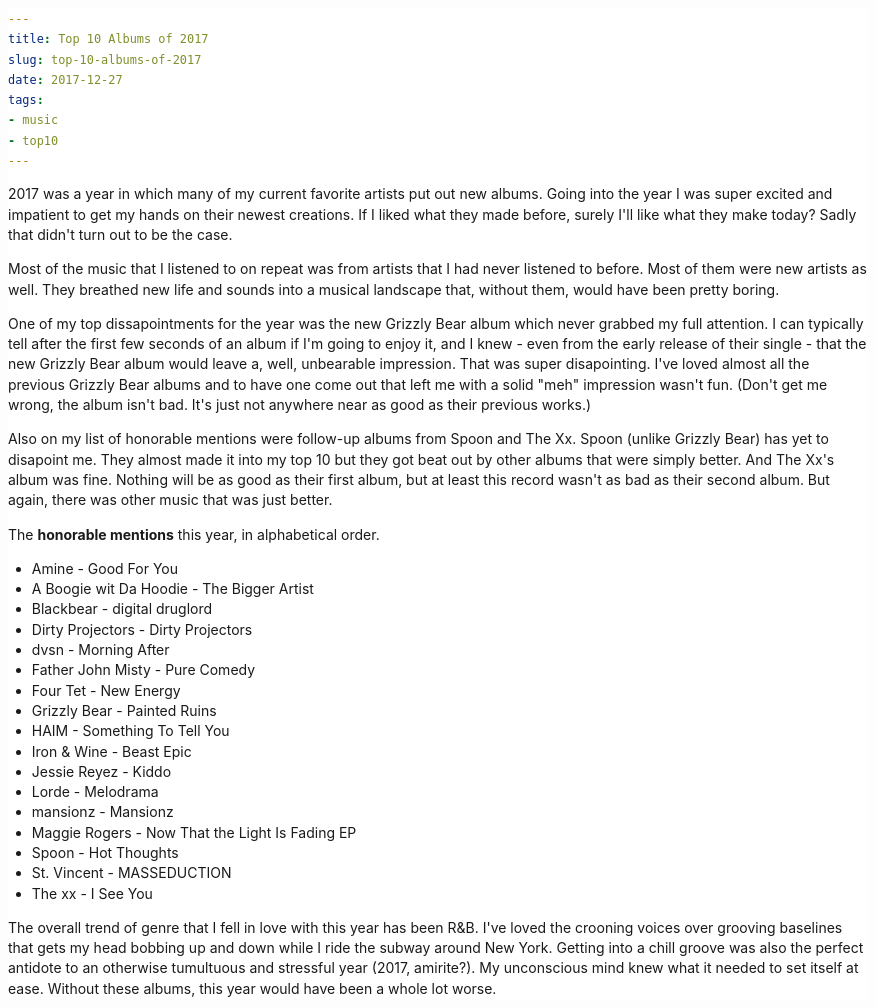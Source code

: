 ```yaml
---
title: Top 10 Albums of 2017
slug: top-10-albums-of-2017
date: 2017-12-27
tags:
- music
- top10
---
```


2017 was a year in which many of my current favorite artists put out new albums. Going into the year I was super excited and impatient to get my hands on their newest creations. If I liked what they made before, surely I'll like what they make today? Sadly that didn't turn out to be the case.

Most of the music that I listened to on repeat was from artists that I had never listened to before. Most of them were new artists as well. They breathed new life and sounds into a musical landscape that, without them, would have been pretty boring.

One of my top dissapointments for the year was the new Grizzly Bear album which never grabbed my full attention. I can typically tell after the first few seconds of an album if I'm going to enjoy it, and I knew - even from the early release of their single - that the new Grizzly Bear album would leave a, well, unbearable impression. That was super disapointing. I've loved almost all the previous Grizzly Bear albums and to have one come out that left me with a solid "meh" impression wasn't fun. (Don't get me wrong, the album isn't bad. It's just not anywhere near as good as their previous works.)

Also on my list of honorable mentions were follow-up albums from Spoon and The Xx. Spoon (unlike Grizzly Bear) has yet to disapoint me. They almost made it into my top 10 but they got beat out by other albums that were simply better. And The Xx's album was fine. Nothing will be as good as their first album, but at least this record wasn't as bad as their second album. But again, there was other music that was just better.

The **honorable mentions** this year, in alphabetical order.

- Amine - Good For You
- A Boogie wit Da Hoodie - The Bigger Artist
- Blackbear - digital druglord
- Dirty Projectors - Dirty Projectors
- dvsn - Morning After
- Father John Misty - Pure Comedy
- Four Tet - New Energy
- Grizzly Bear - Painted Ruins
- HAIM - Something To Tell You
- Iron & Wine - Beast Epic
- Jessie Reyez - Kiddo
- Lorde - Melodrama
- mansionz - Mansionz
- Maggie Rogers - Now That the Light Is Fading EP
- Spoon - Hot Thoughts
- St. Vincent - MASSEDUCTION
- The xx - I See You

The overall trend of genre that I fell in love with this year has been R&B. I've loved the crooning voices over grooving baselines that gets my head bobbing up and down while I ride the subway around New York. Getting into a chill groove was also the perfect antidote to an otherwise tumultuous and stressful year (2017, amirite?). My unconscious mind knew what it needed to set itself at ease. Without these albums, this year would have been a whole lot worse.
